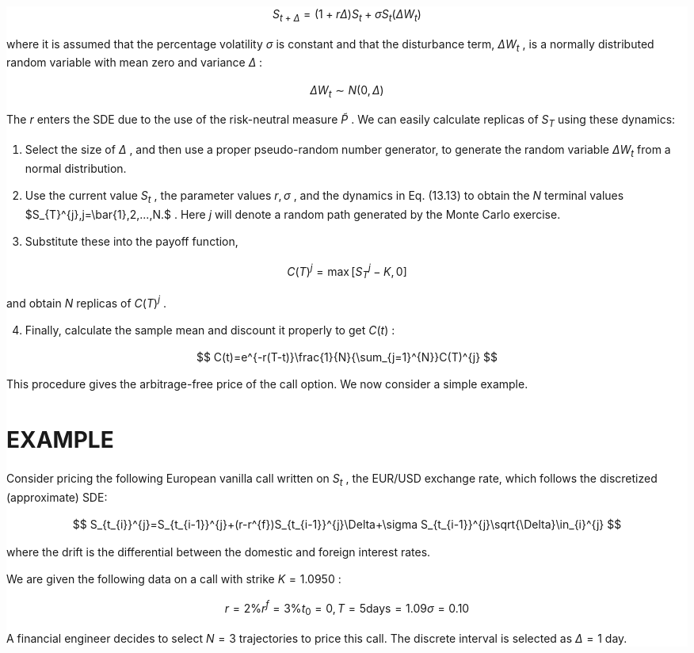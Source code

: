 $$
S_{t+\Delta}=(1+r\Delta)S_{t}+\sigma S_{t}(\Delta W_{t})
$$  

where it is assumed that the percentage volatility $\sigma$ is constant and that the disturbance term, $\Delta W_{t}$ , is a normally distributed random variable with mean zero and variance $\Delta$ :  

$$
\Delta W_{t}\sim N(0,\Delta)
$$  

The $r$ enters the SDE due to the use of the risk-neutral measure $\tilde{P}$ . We can easily calculate replicas of $S_{T}$ using these dynamics:  

1. Select the size of $\Delta$ , and then use a proper pseudo-random number generator, to generate the random variable $\Delta W_{t}$ from a normal distribution.   
2. Use the current value $S_{t}$ , the parameter values $r,\sigma$ , and the dynamics in Eq. (13.13) to obtain the $N$ terminal values $S_{T}^{j},j=\bar{1},2,...,N.$ . Here $j$ will denote a random path generated by the Monte Carlo exercise.  

3. Substitute these into the payoff function,  

$$
C(T)^{j}=\operatorname*{max}[S_{T}^{j}-K,0]
$$  

and obtain $N$ replicas of $C(T)^{j}$ .  

4. Finally, calculate the sample mean and discount it properly to get $C(t)$ :  

$$
C(t)=e^{-r(T-t)}\frac{1}{N}{\sum_{j=1}^{N}}C(T)^{j}
$$  

This procedure gives the arbitrage-free price of the call option. We now consider a simple example.  

# EXAMPLE  

Consider pricing the following European vanilla call written on $S_{t}$ , the EUR/USD exchange rate, which follows the discretized (approximate) SDE:  

$$
S_{t_{i}}^{j}=S_{t_{i-1}}^{j}+(r-r^{f})S_{t_{i-1}}^{j}\Delta+\sigma S_{t_{i-1}}^{j}\sqrt{\Delta}\in_{i}^{j}
$$  

where the drift is the differential between the domestic and foreign interest rates.  

We are given the following data on a call with strike $K=1.0950$ :  

$$
r=2\%r^{f}=3\%t_{0}=0,T=5{\mathrm{days}}=1.09\sigma=0.10
$$  

A financial engineer decides to select $N=3$ trajectories to price this call. The discrete interval is selected as $\Delta=1$ day.  
